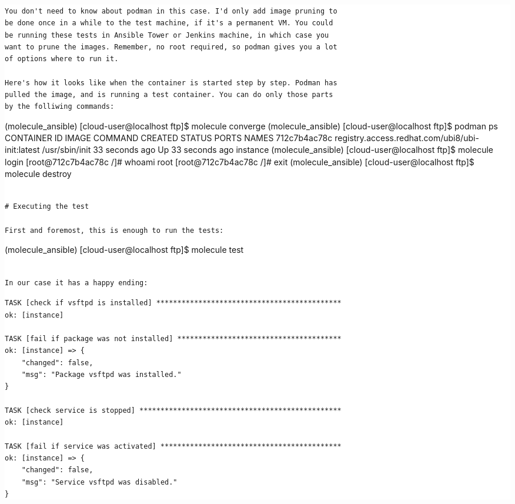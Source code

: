 ```
You don't need to know about podman in this case. I'd only add image pruning to
be done once in a while to the test machine, if it's a permanent VM. You could
be running these tests in Ansible Tower or Jenkins machine, in which case you
want to prune the images. Remember, no root required, so podman gives you a lot
of options where to run it.

Here's how it looks like when the container is started step by step. Podman has
pulled the image, and is running a test container. You can do only those parts
by the folliwing commands:

```
(molecule_ansible) [cloud-user@localhost ftp]$ molecule converge
(molecule_ansible) [cloud-user@localhost ftp]$ podman ps
CONTAINER ID  IMAGE                                            COMMAND         CREATED         STATUS             PORTS  NAMES
712c7b4ac78c  registry.access.redhat.com/ubi8/ubi-init:latest  /usr/sbin/init  33 seconds ago  Up 33 seconds ago         instance
(molecule_ansible) [cloud-user@localhost ftp]$ molecule login
[root@712c7b4ac78c /]# whoami
root
[root@712c7b4ac78c /]# exit
(molecule_ansible) [cloud-user@localhost ftp]$ molecule destroy
```

# Executing the test

First and foremost, this is enough to run the tests:

```
(molecule_ansible) [cloud-user@localhost ftp]$ molecule test
```

In our case it has a happy ending:

```
    TASK [check if vsftpd is installed] ********************************************
    ok: [instance]

    TASK [fail if package was not installed] ***************************************
    ok: [instance] => {
        "changed": false,
        "msg": "Package vsftpd was installed."
    }

    TASK [check service is stopped] ************************************************
    ok: [instance]

    TASK [fail if service was activated] *******************************************
    ok: [instance] => {
        "changed": false,
        "msg": "Service vsftpd was disabled."
    }


[podman]: https://podman.io/
[ansible]: https://www.ansible.com/
[pb]: https://redhatnordicssa.github.io/how-we-test-our-roles
[ti]: https://testinfra.readthedocs.io/en/latest/
[ubi8]: https://www.redhat.com/en/blog/introducing-red-hat-universal-base-image
[molecule-docs]: https://molecule.readthedocs.io/en/latest/
[molecule-usage]: https://molecule.readthedocs.io/en/latest/usage.html
[test-driven]: https://blog.codecentric.de/en/2018/12/test-driven-infrastructure-ansible-molecule/
[practical]: https://www.ansible.com/hubfs//AnsibleFest%20ATL%20Slide%20Decks/Practical%20Ansible%20Testing%20with%20Molecule.pdf
[geerling vlog]: https://www.youtube.com/watch?v=FaXVZ60o8L8
[geerling devops]: https://leanpub.com/ansible-for-devops
[prepare rhel8]: https://github.com/ikke-t/vagrant/blob/master/ansibles/prepare_rhel8.yml
[converge]: https://github.com/RedHatNordicsSA/molecule-podman-blog/blob/master/ftp/molecule/default/converge.yml
[molecule yml]: https://github.com/RedHatNordicsSA/molecule-podman-blog/blob/master/ftp/molecule/default/molecule.yml
[verify yml]: https://github.com/RedHatNordicsSA/molecule-podman-blog/blob/master/ftp/molecule/default/verify.yml